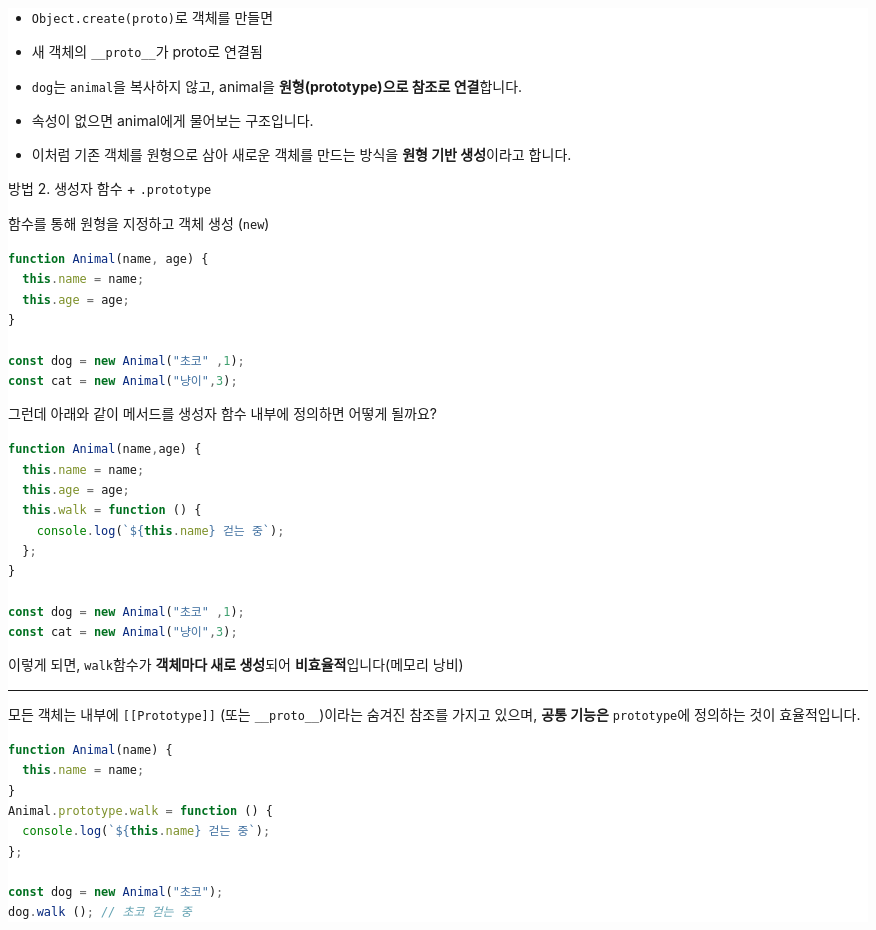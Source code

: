 * `Object.create(proto)`로 객체를 만들면
    
* 새 객체의 `__proto__`가 proto로 연결됨
    
* `dog`는 `animal`을 복사하지 않고, animal을 **원형(prototype)으로 참조로 연결**합니다.
    
* 속성이 없으면 animal에게 물어보는 구조입니다.
    
* 이처럼 기존 객체를 원형으로 삼아 새로운 객체를 만드는 방식을 **원형 기반 생성**이라고 합니다.
    

방법 2. 생성자 함수 + `.prototype`

함수를 통해 원형을 지정하고 객체 생성 (`new`)

```jsx
function Animal(name, age) {
  this.name = name;
  this.age = age;
}

const dog = new Animal("초코" ,1);
const cat = new Animal("냥이",3);
```

그런데 아래와 같이 메서드를 생성자 함수 내부에 정의하면 어떻게 될까요?

```jsx
function Animal(name,age) {
  this.name = name;
  this.age = age;
  this.walk = function () {
    console.log(`${this.name} 걷는 중`);
  };
}

const dog = new Animal("초코" ,1);
const cat = new Animal("냥이",3);
```

이렇게 되면, `walk`함수가 **객체마다 새로 생성**되어 **비효율적**입니다(메모리 낭비)

---

모든 객체는 내부에 `[[Prototype]]` (또는 `__proto__`)이라는 숨겨진 참조를 가지고 있으며, **공통 기능은** `prototype`에 정의하는 것이 효율적입니다.

```jsx
function Animal(name) {
  this.name = name;
}
Animal.prototype.walk = function () {
  console.log(`${this.name} 걷는 중`);
};

const dog = new Animal("초코");
dog.walk (); // 초코 걷는 중
```

